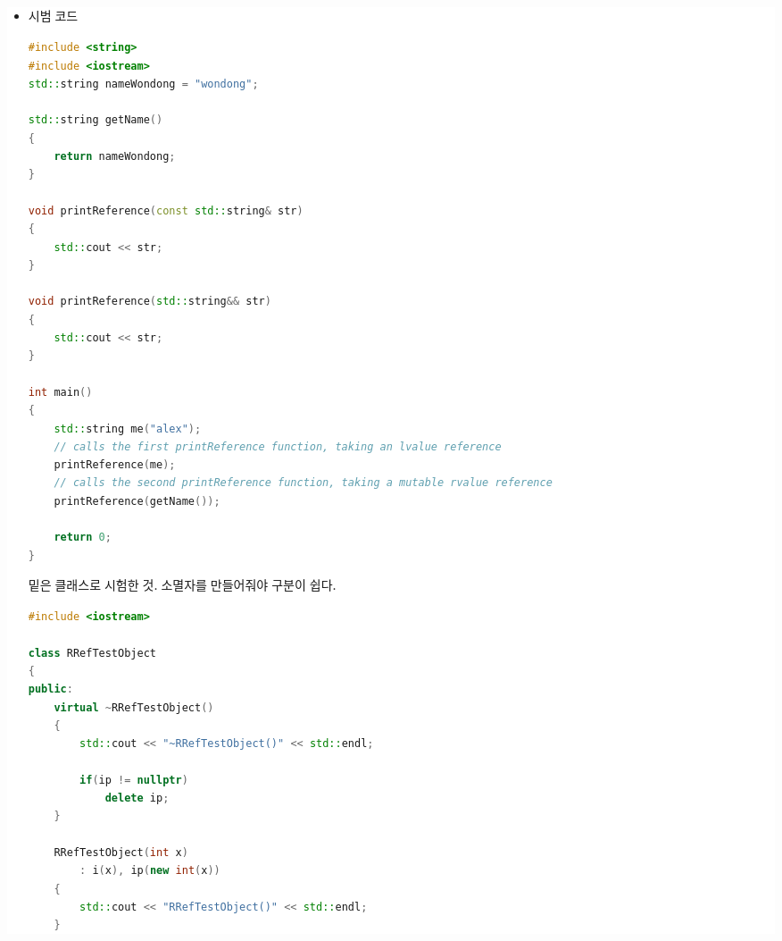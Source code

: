 - 시범 코드

    ```cpp
    #include <string>
    #include <iostream>
    std::string nameWondong = "wondong";

    std::string getName()
    {
    	return nameWondong;
    }

    void printReference(const std::string& str)
    {
    	std::cout << str;
    }

    void printReference(std::string&& str)
    {
    	std::cout << str;
    }

    int main()
    {
    	std::string me("alex");
    	// calls the first printReference function, taking an lvalue reference
    	printReference(me);
    	// calls the second printReference function, taking a mutable rvalue reference
    	printReference(getName());

    	return 0;
    }
    ```

    밑은 클래스로 시험한 것. 소멸자를 만들어줘야 구분이 쉽다.

    ```cpp
    #include <iostream>

    class RRefTestObject
    {
    public:
    	virtual ~RRefTestObject()
    	{
    		std::cout << "~RRefTestObject()" << std::endl;

    		if(ip != nullptr)
    			delete ip;
    	}

    	RRefTestObject(int x)
    		: i(x), ip(new int(x))
    	{ 
    		std::cout << "RRefTestObject()" << std::endl; 
    	}
